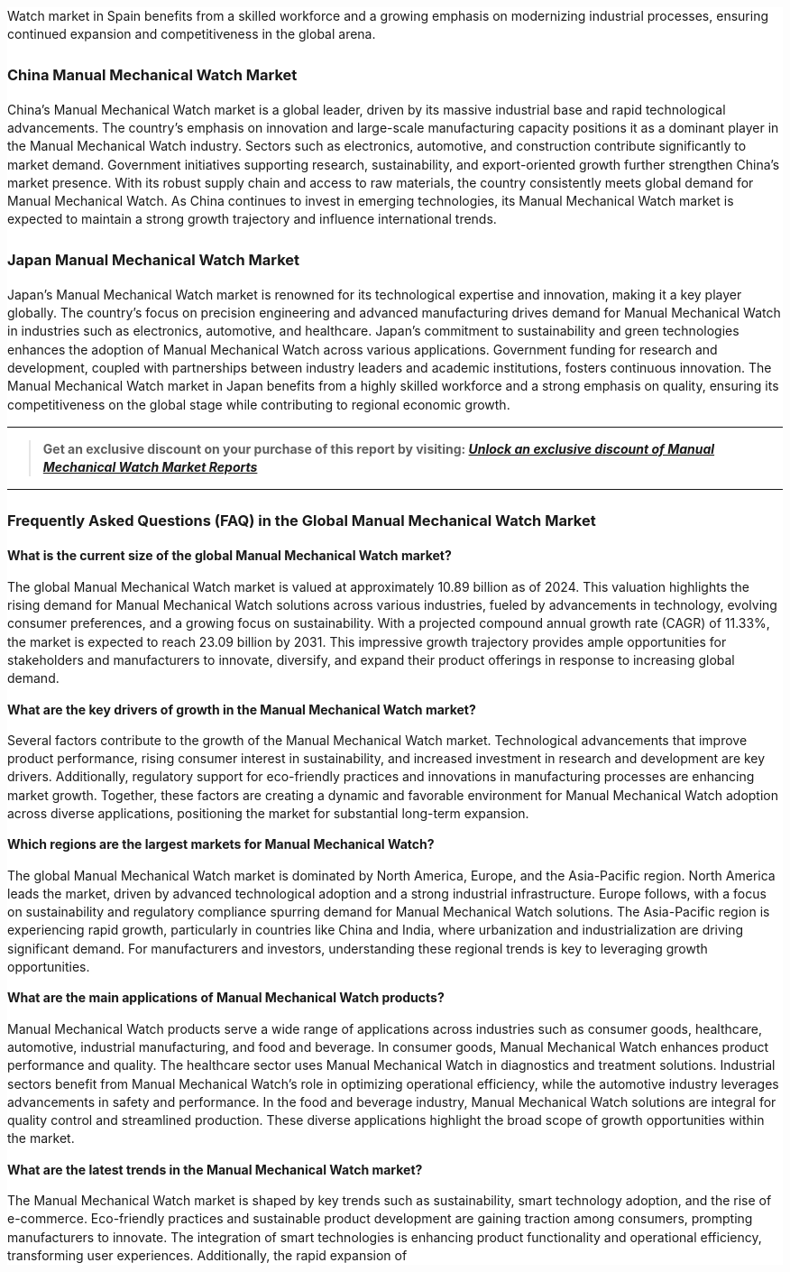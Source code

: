 Watch market in Spain benefits from a skilled workforce and a growing emphasis on modernizing industrial processes, ensuring continued expansion and competitiveness in the global arena.</p><h3>China Manual Mechanical Watch Market</h3><p>China&rsquo;s Manual Mechanical Watch market is a global leader, driven by its massive industrial base and rapid technological advancements. The country&rsquo;s emphasis on innovation and large-scale manufacturing capacity positions it as a dominant player in the Manual Mechanical Watch industry. Sectors such as electronics, automotive, and construction contribute significantly to market demand. Government initiatives supporting research, sustainability, and export-oriented growth further strengthen China&rsquo;s market presence. With its robust supply chain and access to raw materials, the country consistently meets global demand for Manual Mechanical Watch. As China continues to invest in emerging technologies, its Manual Mechanical Watch market is expected to maintain a strong growth trajectory and influence international trends.</p><h3>Japan Manual Mechanical Watch Market</h3><p>Japan&rsquo;s Manual Mechanical Watch market is renowned for its technological expertise and innovation, making it a key player globally. The country&rsquo;s focus on precision engineering and advanced manufacturing drives demand for Manual Mechanical Watch in industries such as electronics, automotive, and healthcare. Japan&rsquo;s commitment to sustainability and green technologies enhances the adoption of Manual Mechanical Watch across various applications. Government funding for research and development, coupled with partnerships between industry leaders and academic institutions, fosters continuous innovation. The Manual Mechanical Watch market in Japan benefits from a highly skilled workforce and a strong emphasis on quality, ensuring its competitiveness on the global stage while contributing to regional economic growth.</p><hr /><blockquote><p><strong>Get an exclusive discount on your purchase of this report by visiting: <em><a href="://marketresearchpulse.com/ask-for-discount/150819?utm_source=Github&amp;utm_medium=027">Unlock an exclusive discount of Manual Mechanical Watch Market Reports</a></em>&nbsp;</strong></p></blockquote><hr /><h3>Frequently Asked Questions (FAQ) in the Global Manual Mechanical Watch Market</h3><p><strong>What is the current size of the global Manual Mechanical Watch market?</strong></p><p>The global Manual Mechanical Watch market is valued at approximately 10.89 billion as of 2024. This valuation highlights the rising demand for Manual Mechanical Watch solutions across various industries, fueled by advancements in technology, evolving consumer preferences, and a growing focus on sustainability. With a projected compound annual growth rate (CAGR) of 11.33%, the market is expected to reach 23.09 billion by 2031. This impressive growth trajectory provides ample opportunities for stakeholders and manufacturers to innovate, diversify, and expand their product offerings in response to increasing global demand.</p><p><strong>What are the key drivers of growth in the Manual Mechanical Watch market?</strong></p><p>Several factors contribute to the growth of the Manual Mechanical Watch market. Technological advancements that improve product performance, rising consumer interest in sustainability, and increased investment in research and development are key drivers. Additionally, regulatory support for eco-friendly practices and innovations in manufacturing processes are enhancing market growth. Together, these factors are creating a dynamic and favorable environment for Manual Mechanical Watch adoption across diverse applications, positioning the market for substantial long-term expansion.</p><p><strong>Which regions are the largest markets for Manual Mechanical Watch?</strong></p><p>The global Manual Mechanical Watch market is dominated by North America, Europe, and the Asia-Pacific region. North America leads the market, driven by advanced technological adoption and a strong industrial infrastructure. Europe follows, with a focus on sustainability and regulatory compliance spurring demand for Manual Mechanical Watch solutions. The Asia-Pacific region is experiencing rapid growth, particularly in countries like China and India, where urbanization and industrialization are driving significant demand. For manufacturers and investors, understanding these regional trends is key to leveraging growth opportunities.</p><p><strong>What are the main applications of Manual Mechanical Watch products?</strong></p><p>Manual Mechanical Watch products serve a wide range of applications across industries such as consumer goods, healthcare, automotive, industrial manufacturing, and food and beverage. In consumer goods, Manual Mechanical Watch enhances product performance and quality. The healthcare sector uses Manual Mechanical Watch in diagnostics and treatment solutions. Industrial sectors benefit from Manual Mechanical Watch&rsquo;s role in optimizing operational efficiency, while the automotive industry leverages advancements in safety and performance. In the food and beverage industry, Manual Mechanical Watch solutions are integral for quality control and streamlined production. These diverse applications highlight the broad scope of growth opportunities within the market.</p><p><strong>What are the latest trends in the Manual Mechanical Watch market?</strong></p><p>The Manual Mechanical Watch market is shaped by key trends such as sustainability, smart technology adoption, and the rise of e-commerce. Eco-friendly practices and sustainable product development are gaining traction among consumers, prompting manufacturers to innovate. The integration of smart technologies is enhancing product functionality and operational efficiency, transforming user experiences. Additionally, the rapid expansion of
